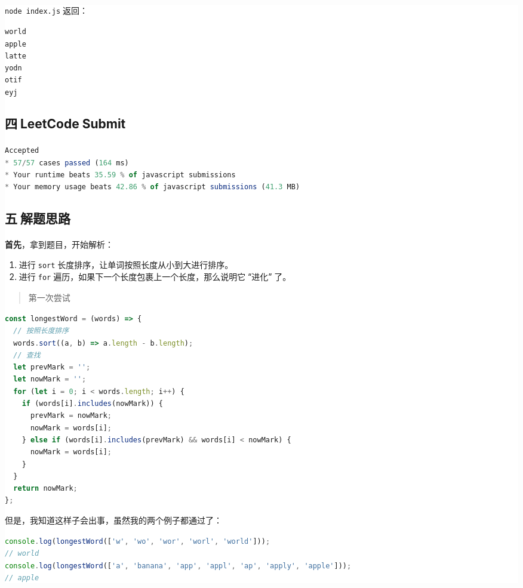 `node index.js` 返回：

```js
world
apple
latte
yodn
otif
eyj
```

## 四 LeetCode Submit



```js
Accepted
* 57/57 cases passed (164 ms)
* Your runtime beats 35.59 % of javascript submissions
* Your memory usage beats 42.86 % of javascript submissions (41.3 MB)
```

## 五 解题思路



**首先**，拿到题目，开始解析：

1. 进行 `sort` 长度排序，让单词按照长度从小到大进行排序。
2. 进行 `for` 遍历，如果下一个长度包裹上一个长度，那么说明它 “进化” 了。

> 第一次尝试

```js
const longestWord = (words) => {
  // 按照长度排序
  words.sort((a, b) => a.length - b.length);
  // 查找
  let prevMark = '';
  let nowMark = '';
  for (let i = 0; i < words.length; i++) {
    if (words[i].includes(nowMark)) {
      prevMark = nowMark;
      nowMark = words[i];
    } else if (words[i].includes(prevMark) && words[i] < nowMark) {
      nowMark = words[i];
    }
  }
  return nowMark;
};
```

但是，我知道这样子会出事，虽然我的两个例子都通过了：

```js
console.log(longestWord(['w', 'wo', 'wor', 'worl', 'world']));
// world
console.log(longestWord(['a', 'banana', 'app', 'appl', 'ap', 'apply', 'apple']));
// apple
```
